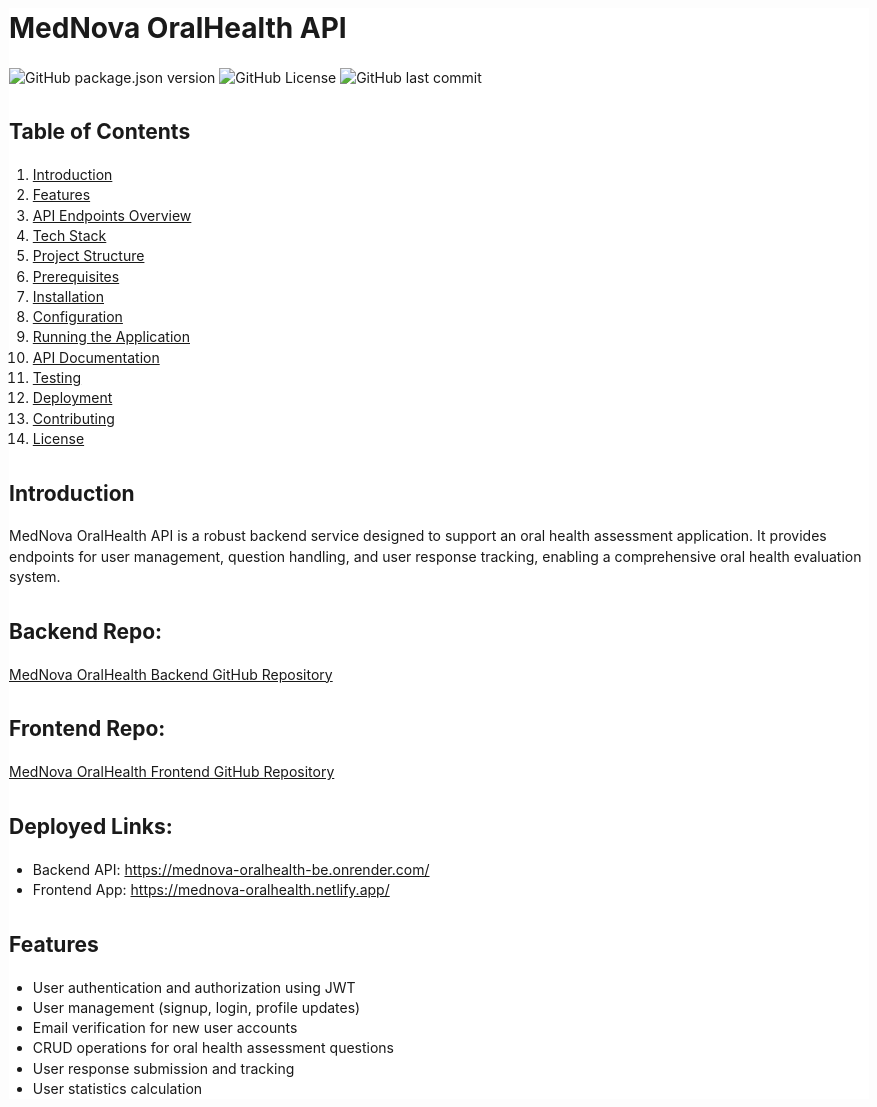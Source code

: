 # MedNova OralHealth API
![GitHub package.json version](https://img.shields.io/github/package-json/v/LoordhuJeyakumar/mednova-oralhealth-be)
![GitHub License](https://img.shields.io/github/license/LoordhuJeyakumar/mednova-oralhealth-be)
![GitHub last commit](https://img.shields.io/github/last-commit/LoordhuJeyakumar/mednova-oralhealth-be)

## Table of Contents

1. [Introduction](#introduction)
2. [Features](#features)
3. [API Endpoints Overview](#api-endpoints-overview)
4. [Tech Stack](#tech-stack)
5. [Project Structure](#project-structure)
6. [Prerequisites](#prerequisites)
7. [Installation](#installation)
8. [Configuration](#configuration)
9. [Running the Application](#running-the-application)
10. [API Documentation](#api-documentation)
11. [Testing](#testing)
12. [Deployment](#deployment)
13. [Contributing](#contributing)
14. [License](#license)

## Introduction

MedNova OralHealth API is a robust backend service designed to support an oral health assessment application. It provides endpoints for user management, question handling, and user response tracking, enabling a comprehensive oral health evaluation system.

## Backend Repo:

[MedNova OralHealth Backend GitHub Repository](https://github.com/LoordhuJeyakumar/mednova-oralhealth-be)

## Frontend Repo:

[MedNova OralHealth Frontend GitHub Repository](https://github.com/LoordhuJeyakumar/mednova-oralhealth-fe)

## Deployed Links:

- Backend API: https://mednova-oralhealth-be.onrender.com/
- Frontend App: https://mednova-oralhealth.netlify.app/

## Features

- User authentication and authorization using JWT
- User management (signup, login, profile updates)
- Email verification for new user accounts
- CRUD operations for oral health assessment questions
- User response submission and tracking
- User statistics calculation
